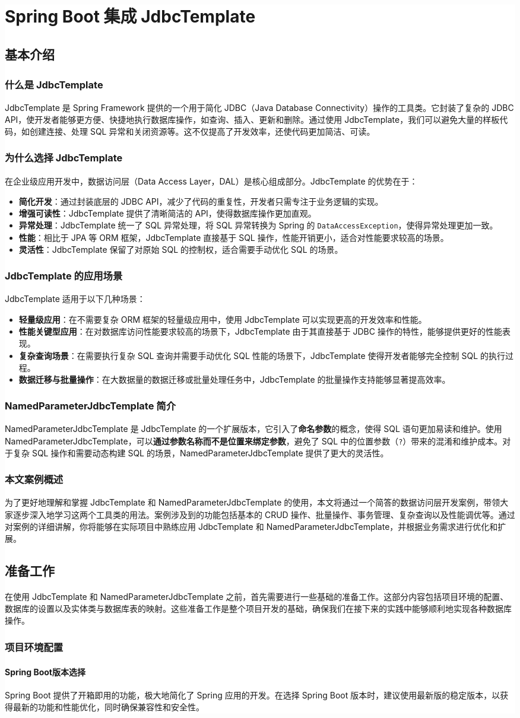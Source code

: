 # Spring Boot 集成 JdbcTemplate

## 基本介绍

### 什么是 JdbcTemplate

JdbcTemplate 是 Spring Framework 提供的一个用于简化 JDBC（Java Database Connectivity）操作的工具类。它封装了复杂的 JDBC API，使开发者能够更方便、快捷地执行数据库操作，如查询、插入、更新和删除。通过使用 JdbcTemplate，我们可以避免大量的样板代码，如创建连接、处理 SQL 异常和关闭资源等。这不仅提高了开发效率，还使代码更加简洁、可读。

### 为什么选择 JdbcTemplate

在企业级应用开发中，数据访问层（Data Access Layer，DAL）是核心组成部分。JdbcTemplate 的优势在于：

* **简化开发**：通过封装底层的 JDBC API，减少了代码的重复性，开发者只需专注于业务逻辑的实现。
* **增强可读性**：JdbcTemplate 提供了清晰简洁的 API，使得数据库操作更加直观。
* **异常处理**：JdbcTemplate 统一了 SQL 异常处理，将 SQL 异常转换为 Spring 的 `DataAccessException`，使得异常处理更加一致。
* **性能**：相比于 JPA 等 ORM 框架，JdbcTemplate 直接基于 SQL 操作，性能开销更小，适合对性能要求较高的场景。
* **灵活性**：JdbcTemplate 保留了对原始 SQL 的控制权，适合需要手动优化 SQL 的场景。

### JdbcTemplate 的应用场景

JdbcTemplate 适用于以下几种场景：

* **轻量级应用**：在不需要复杂 ORM 框架的轻量级应用中，使用 JdbcTemplate 可以实现更高的开发效率和性能。
* **性能关键型应用**：在对数据库访问性能要求较高的场景下，JdbcTemplate 由于其直接基于 JDBC 操作的特性，能够提供更好的性能表现。
* **复杂查询场景**：在需要执行复杂 SQL 查询并需要手动优化 SQL 性能的场景下，JdbcTemplate 使得开发者能够完全控制 SQL 的执行过程。
* **数据迁移与批量操作**：在大数据量的数据迁移或批量处理任务中，JdbcTemplate 的批量操作支持能够显著提高效率。

### NamedParameterJdbcTemplate 简介

NamedParameterJdbcTemplate 是 JdbcTemplate 的一个扩展版本，它引入了**命名参数**的概念，使得 SQL 语句更加易读和维护。使用 NamedParameterJdbcTemplate，可以**通过参数名称而不是位置来绑定参数**，避免了 SQL 中的位置参数（`?`）带来的混淆和维护成本。对于复杂 SQL 操作和需要动态构建 SQL 的场景，NamedParameterJdbcTemplate 提供了更大的灵活性。

### 本文案例概述

为了更好地理解和掌握 JdbcTemplate 和 NamedParameterJdbcTemplate 的使用，本文将通过一个简答的数据访问层开发案例，带领大家逐步深入地学习这两个工具类的用法。案例涉及到的功能包括基本的 CRUD 操作、批量操作、事务管理、复杂查询以及性能调优等。通过对案例的详细讲解，你将能够在实际项目中熟练应用 JdbcTemplate 和 NamedParameterJdbcTemplate，并根据业务需求进行优化和扩展。

## 准备工作

在使用 JdbcTemplate 和 NamedParameterJdbcTemplate 之前，首先需要进行一些基础的准备工作。这部分内容包括项目环境的配置、数据库的设置以及实体类与数据库表的映射。这些准备工作是整个项目开发的基础，确保我们在接下来的实践中能够顺利地实现各种数据库操作。

### 项目环境配置

#### Spring Boot版本选择

Spring Boot 提供了开箱即用的功能，极大地简化了 Spring 应用的开发。在选择 Spring Boot 版本时，建议使用最新版的稳定版本，以获得最新的功能和性能优化，同时确保兼容性和安全性。

